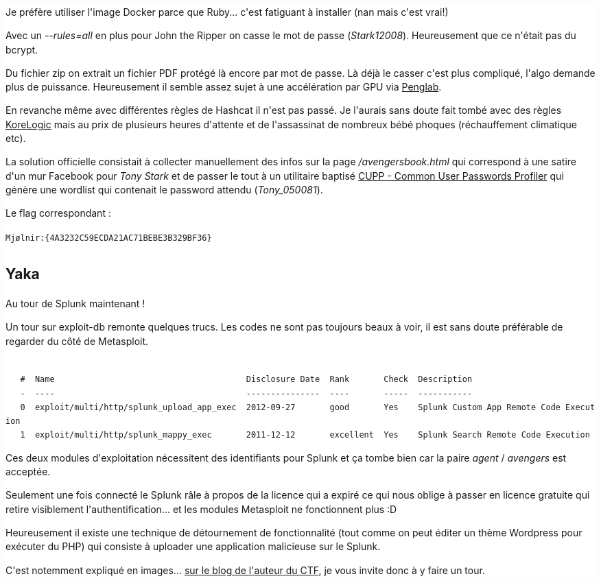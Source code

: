 Je préfère utiliser l'image Docker parce que Ruby... c'est fatiguant à installer (nan mais c'est vrai!)  

Avec un *--rules=all* en plus pour John the Ripper on casse le mot de passe (*Stark12008*). Heureusement que ce n'était pas du bcrypt.  

Du fichier zip on extrait un fichier PDF protégé là encore par mot de passe. Là déjà le casser c'est plus compliqué, l'algo demande plus de puissance. Heureusement il semble assez sujet à une accélération par GPU via [Penglab](https://github.com/mxrch/penglab).  

En revanche même avec différentes règles de Hashcat il n'est pas passé. Je l'aurais sans doute fait tombé avec des règles [KoreLogic](http://contest-2010.korelogic.com/rules-hashcat.html) mais au prix de plusieurs heures d'attente et de l'assassinat de nombreux bébé phoques (réchauffement climatique etc).  

La solution officielle consistait à collecter manuellement des infos sur la page */avengersbook.html* qui correspond à une satire d'un mur Facebook pour *Tony Stark* et de passer le tout à un utilitaire baptisé [CUPP - Common User Passwords Profiler](https://github.com/Mebus/cupp) qui génère une wordlist qui contenait le password attendu (*Tony\_050081*).  

Le flag correspondant :  

```plain
Mjølnir:{4A3232C59ECDA21AC71BEBE3B329BF36}
```

Yaka
----

Au tour de Splunk maintenant !  

Un tour sur exploit-db remonte quelques trucs. Les codes ne sont pas toujours beaux à voir, il est sans doute préférable de regarder du côté de Metasploit.  

```plain

   #  Name                                       Disclosure Date  Rank       Check  Description
   -  ----                                       ---------------  ----       -----  -----------
   0  exploit/multi/http/splunk_upload_app_exec  2012-09-27       good       Yes    Splunk Custom App Remote Code Execution
   1  exploit/multi/http/splunk_mappy_exec       2011-12-12       excellent  Yes    Splunk Search Remote Code Execution
```

Ces deux modules d'exploitation nécessitent des identifiants pour Splunk et ça tombe bien car la paire *agent* / *avengers* est acceptée.  

Seulement une fois connecté le Splunk râle à propos de la licence qui a expiré ce qui nous oblige à passer en licence gratuite qui retire visiblement l'authentification... et les modules Metasploit ne fonctionnent plus :D  

Heureusement il existe une technique de détournement de fonctionnalité (tout comme on peut éditer un thème Wordpress pour exécuter du PHP) qui consiste à uploader une application malicieuse sur le Splunk.  

C'est notemment expliqué en images... [sur le blog de l'auteur du CTF](https://www.hackingarticles.in/penetration-testing-on-splunk/), je vous invite donc à y faire un tour.  
